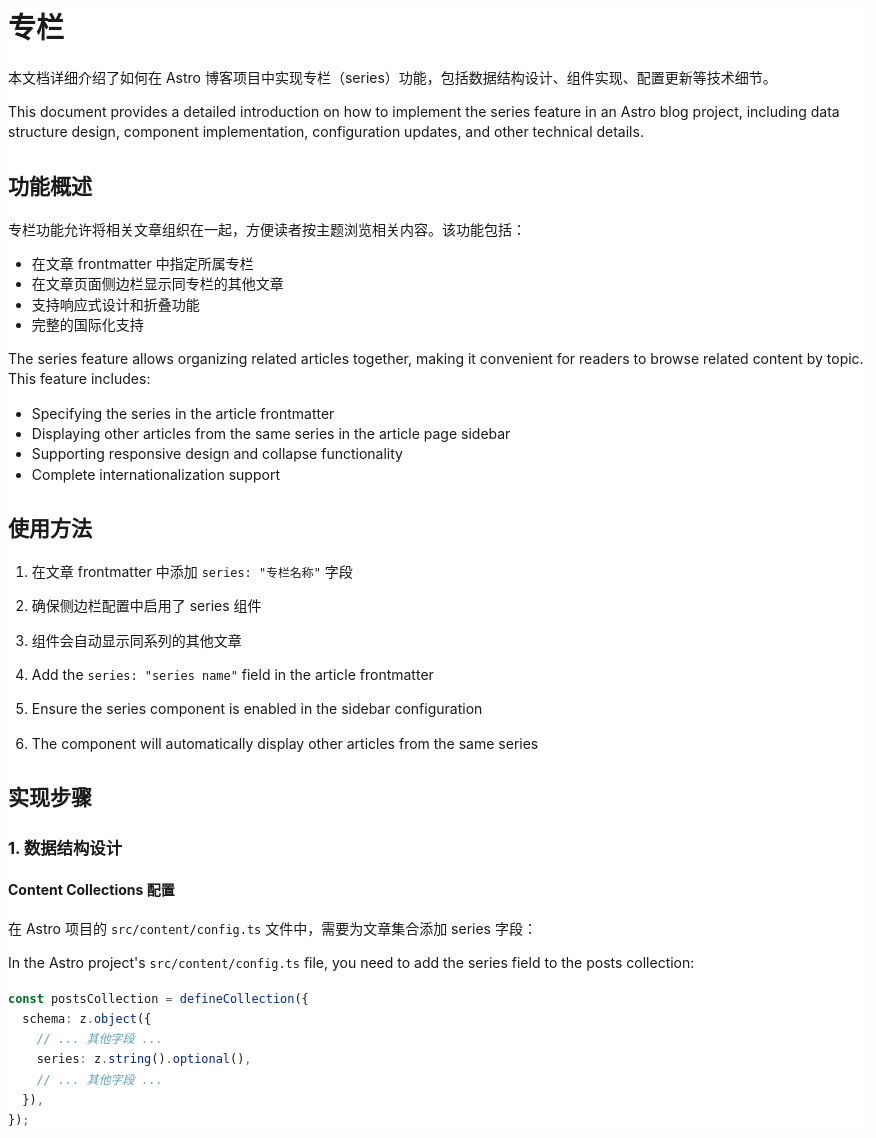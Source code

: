 # 专栏

本文档详细介绍了如何在 Astro 博客项目中实现专栏（series）功能，包括数据结构设计、组件实现、配置更新等技术细节。

This document provides a detailed introduction on how to implement the series feature in an Astro blog project, including data structure design, component implementation, configuration updates, and other technical details.

## 功能概述

专栏功能允许将相关文章组织在一起，方便读者按主题浏览相关内容。该功能包括：
- 在文章 frontmatter 中指定所属专栏
- 在文章页面侧边栏显示同专栏的其他文章
- 支持响应式设计和折叠功能
- 完整的国际化支持

The series feature allows organizing related articles together, making it convenient for readers to browse related content by topic. This feature includes:
- Specifying the series in the article frontmatter
- Displaying other articles from the same series in the article page sidebar
- Supporting responsive design and collapse functionality
- Complete internationalization support

## 使用方法

1. 在文章 frontmatter 中添加 `series: "专栏名称"` 字段
2. 确保侧边栏配置中启用了 series 组件
3. 组件会自动显示同系列的其他文章

1. Add the `series: "series name"` field in the article frontmatter
2. Ensure the series component is enabled in the sidebar configuration
3. The component will automatically display other articles from the same series

## 实现步骤

### 1. 数据结构设计

#### Content Collections 配置

在 Astro 项目的 `src/content/config.ts` 文件中，需要为文章集合添加 series 字段：

In the Astro project's `src/content/config.ts` file, you need to add the series field to the posts collection:

```typescript
const postsCollection = defineCollection({
  schema: z.object({
    // ... 其他字段 ...
    series: z.string().optional(),
    // ... 其他字段 ...
  }),
});
```
